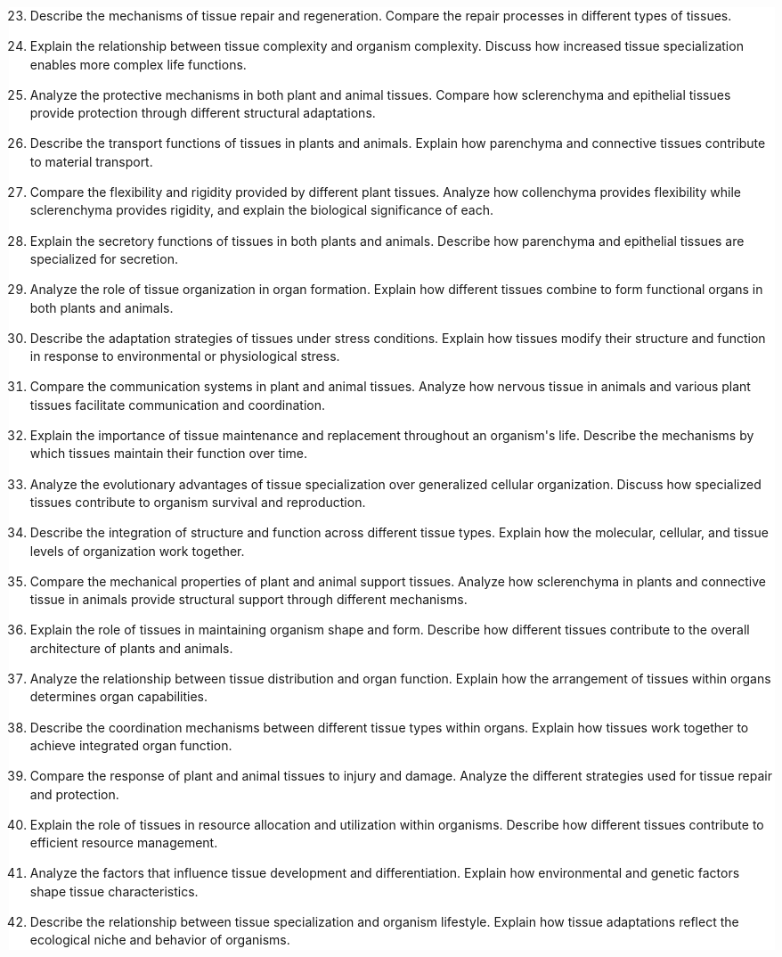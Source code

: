 23. Describe the mechanisms of tissue repair and regeneration. Compare the repair processes in different types of tissues.

24. Explain the relationship between tissue complexity and organism complexity. Discuss how increased tissue specialization enables more complex life functions.

25. Analyze the protective mechanisms in both plant and animal tissues. Compare how sclerenchyma and epithelial tissues provide protection through different structural adaptations.

26. Describe the transport functions of tissues in plants and animals. Explain how parenchyma and connective tissues contribute to material transport.

27. Compare the flexibility and rigidity provided by different plant tissues. Analyze how collenchyma provides flexibility while sclerenchyma provides rigidity, and explain the biological significance of each.

28. Explain the secretory functions of tissues in both plants and animals. Describe how parenchyma and epithelial tissues are specialized for secretion.

29. Analyze the role of tissue organization in organ formation. Explain how different tissues combine to form functional organs in both plants and animals.

30. Describe the adaptation strategies of tissues under stress conditions. Explain how tissues modify their structure and function in response to environmental or physiological stress.

31. Compare the communication systems in plant and animal tissues. Analyze how nervous tissue in animals and various plant tissues facilitate communication and coordination.

32. Explain the importance of tissue maintenance and replacement throughout an organism's life. Describe the mechanisms by which tissues maintain their function over time.

33. Analyze the evolutionary advantages of tissue specialization over generalized cellular organization. Discuss how specialized tissues contribute to organism survival and reproduction.

34. Describe the integration of structure and function across different tissue types. Explain how the molecular, cellular, and tissue levels of organization work together.

35. Compare the mechanical properties of plant and animal support tissues. Analyze how sclerenchyma in plants and connective tissue in animals provide structural support through different mechanisms.

36. Explain the role of tissues in maintaining organism shape and form. Describe how different tissues contribute to the overall architecture of plants and animals.

37. Analyze the relationship between tissue distribution and organ function. Explain how the arrangement of tissues within organs determines organ capabilities.

38. Describe the coordination mechanisms between different tissue types within organs. Explain how tissues work together to achieve integrated organ function.

39. Compare the response of plant and animal tissues to injury and damage. Analyze the different strategies used for tissue repair and protection.

40. Explain the role of tissues in resource allocation and utilization within organisms. Describe how different tissues contribute to efficient resource management.

41. Analyze the factors that influence tissue development and differentiation. Explain how environmental and genetic factors shape tissue characteristics.

42. Describe the relationship between tissue specialization and organism lifestyle. Explain how tissue adaptations reflect the ecological niche and behavior of organisms.
